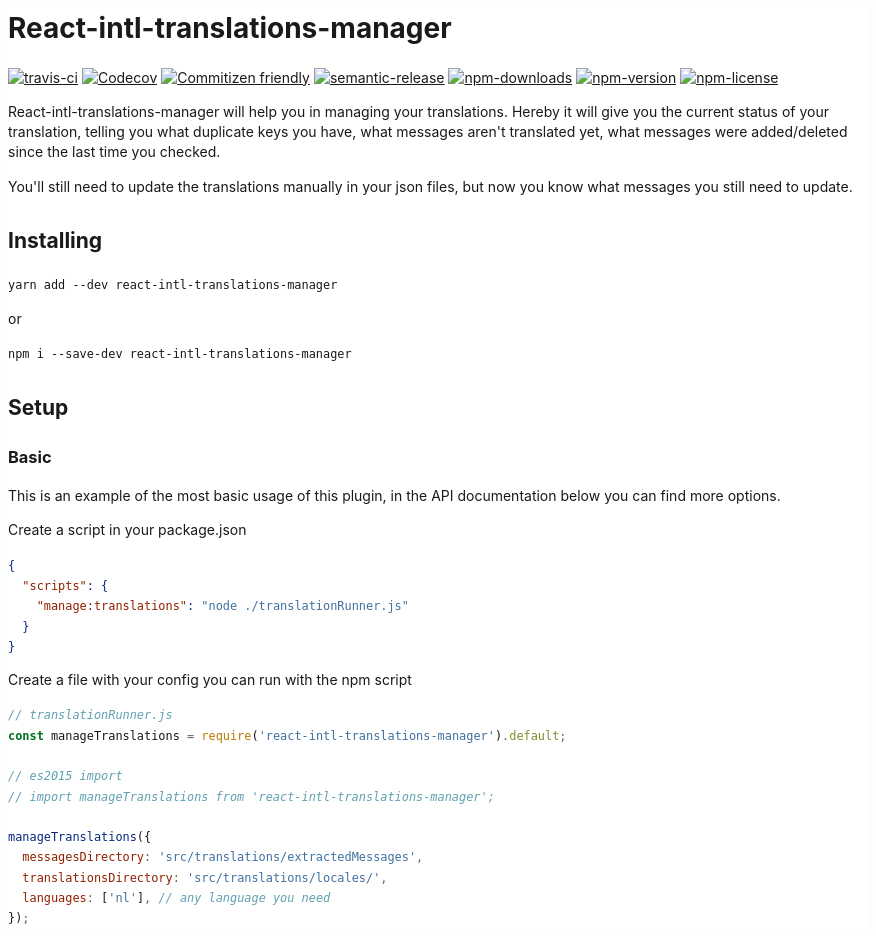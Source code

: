 # React-intl-translations-manager
[![travis-ci][travis-image]][travis-url]
[![Codecov][codecov-image]][codecov-url]
[![Commitizen friendly][comitizen-image]][comitizen-url]
[![semantic-release][semantic-image]][semantic-url]
[![npm-downloads][npm-downloads-image]][npm-downloads-url]
[![npm-version][npm-version-image]][npm-version-url]
[![npm-license][npm-license-image]][npm-license-url]

[travis-image]: https://img.shields.io/travis/GertjanReynaert/react-intl-translations-manager.svg
[travis-url]: https://travis-ci.org/GertjanReynaert/react-intl-translations-manager
[codecov-image]: https://img.shields.io/codecov/c/github/GertjanReynaert/react-intl-translations-manager.svg
[codecov-url]: https://codecov.io/github/GertjanReynaert/react-intl-translations-manager
[comitizen-image]: https://img.shields.io/badge/commitizen-friendly-brightgreen.svg
[comitizen-url]: http://commitizen.github.io/cz-cli
[semantic-image]: https://img.shields.io/badge/%20%20%F0%9F%93%A6%F0%9F%9A%80-semantic--release-e10079.svg
[semantic-url]: https://github.com/semantic-release/semantic-release
[npm-downloads-image]: https://img.shields.io/npm/dt/react-intl-translations-manager.svg
[npm-downloads-url]: https://www.npmjs.com/package/react-intl-translations-manager
[npm-version-image]: https://img.shields.io/npm/v/react-intl-translations-manager.svg
[npm-version-url]: https://www.npmjs.com/package/react-intl-translations-manager
[npm-license-image]: https://img.shields.io/npm/l/react-intl-translations-manager.svg
[npm-license-url]: https://www.npmjs.com/package/react-intl-translations-manager

React-intl-translations-manager will help you in managing your translations.
Hereby it will give you the current status of your translation, telling you what
duplicate keys you have, what messages aren't translated yet, what messages were
added/deleted since the last time you checked.

You'll still need to update the translations manually in your json files, but
now you know what messages you still need to update.

## Installing

```
yarn add --dev react-intl-translations-manager
```

or 

```
npm i --save-dev react-intl-translations-manager
```

## Setup
### Basic

This is an example of the most basic usage of this plugin, in the API documentation below you can find more options.

Create a script in your package.json
```json
{
  "scripts": {
    "manage:translations": "node ./translationRunner.js"
  }
}
```
Create a file with your config you can run with the npm script
```js
// translationRunner.js
const manageTranslations = require('react-intl-translations-manager').default;

// es2015 import
// import manageTranslations from 'react-intl-translations-manager';

manageTranslations({
  messagesDirectory: 'src/translations/extractedMessages',
  translationsDirectory: 'src/translations/locales/',
  languages: ['nl'], // any language you need
});
```
